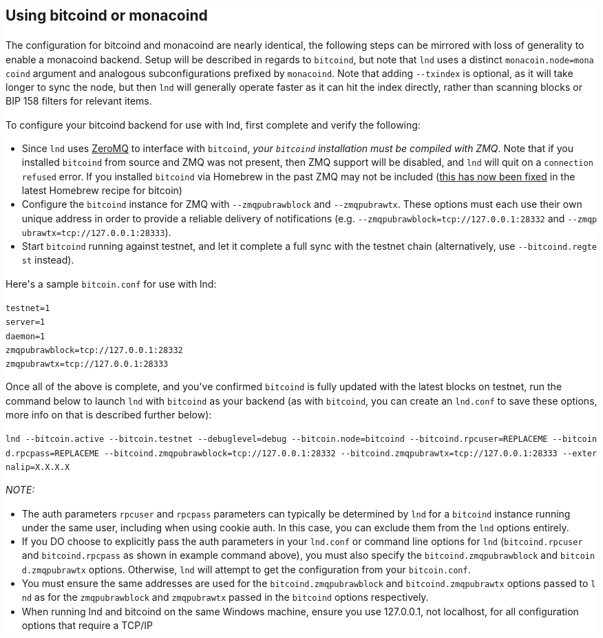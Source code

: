 
## Using bitcoind or monacoind

The configuration for bitcoind and monacoind are nearly identical, the
following steps can be mirrored with loss of generality to enable a monacoind
backend.  Setup will be described in regards to `bitcoind`, but note that `lnd`
uses a distinct `monacoin.node=monacoind` argument and analogous
subconfigurations prefixed by `monacoind`. Note that adding `--txindex` is
optional, as it will take longer to sync the node, but then `lnd` will
generally operate faster as it can hit the index directly, rather than scanning
blocks or BIP 158 filters for relevant items.

To configure your bitcoind backend for use with lnd, first complete and verify
the following:

- Since `lnd` uses
  [ZeroMQ](https://github.com/bitcoin/bitcoin/blob/master/doc/zmq.md) to
  interface with `bitcoind`, *your `bitcoind` installation must be compiled with
  ZMQ*. Note that if you installed `bitcoind` from source and ZMQ was not present, 
  then ZMQ support will be disabled, and `lnd` will quit on a `connection refused` error. 
  If you installed `bitcoind` via Homebrew in the past ZMQ may not be included 
  ([this has now been fixed](https://github.com/Homebrew/homebrew-core/pull/23088) 
  in the latest Homebrew recipe for bitcoin)
- Configure the `bitcoind` instance for ZMQ with `--zmqpubrawblock` and
  `--zmqpubrawtx`. These options must each use their own unique address in order
  to provide a reliable delivery of notifications (e.g.
  `--zmqpubrawblock=tcp://127.0.0.1:28332` and
  `--zmqpubrawtx=tcp://127.0.0.1:28333`).
- Start `bitcoind` running against testnet, and let it complete a full sync with
  the testnet chain (alternatively, use `--bitcoind.regtest` instead).

Here's a sample `bitcoin.conf` for use with lnd:
```
testnet=1
server=1
daemon=1
zmqpubrawblock=tcp://127.0.0.1:28332
zmqpubrawtx=tcp://127.0.0.1:28333
```

Once all of the above is complete, and you've confirmed `bitcoind` is fully
updated with the latest blocks on testnet, run the command below to launch
`lnd` with `bitcoind` as your backend (as with `bitcoind`, you can create an
`lnd.conf` to save these options, more info on that is described further
below):

```
lnd --bitcoin.active --bitcoin.testnet --debuglevel=debug --bitcoin.node=bitcoind --bitcoind.rpcuser=REPLACEME --bitcoind.rpcpass=REPLACEME --bitcoind.zmqpubrawblock=tcp://127.0.0.1:28332 --bitcoind.zmqpubrawtx=tcp://127.0.0.1:28333 --externalip=X.X.X.X
```

*NOTE:*
- The auth parameters `rpcuser` and `rpcpass` parameters can typically be
  determined by `lnd` for a `bitcoind` instance running under the same user,
  including when using cookie auth. In this case, you can exclude them from the
  `lnd` options entirely.
- If you DO choose to explicitly pass the auth parameters in your `lnd.conf` or
  command line options for `lnd` (`bitcoind.rpcuser` and `bitcoind.rpcpass` as
  shown in example command above), you must also specify the
  `bitcoind.zmqpubrawblock` and `bitcoind.zmqpubrawtx` options. Otherwise, `lnd`
  will attempt to get the configuration from your `bitcoin.conf`.
- You must ensure the same addresses are used for the `bitcoind.zmqpubrawblock`
  and `bitcoind.zmqpubrawtx` options passed to `lnd` as for the `zmqpubrawblock`
  and `zmqpubrawtx` passed in the `bitcoind` options respectively.
- When running lnd and bitcoind on the same Windows machine, ensure you use
  127.0.0.1, not localhost, for all configuration options that require a TCP/IP